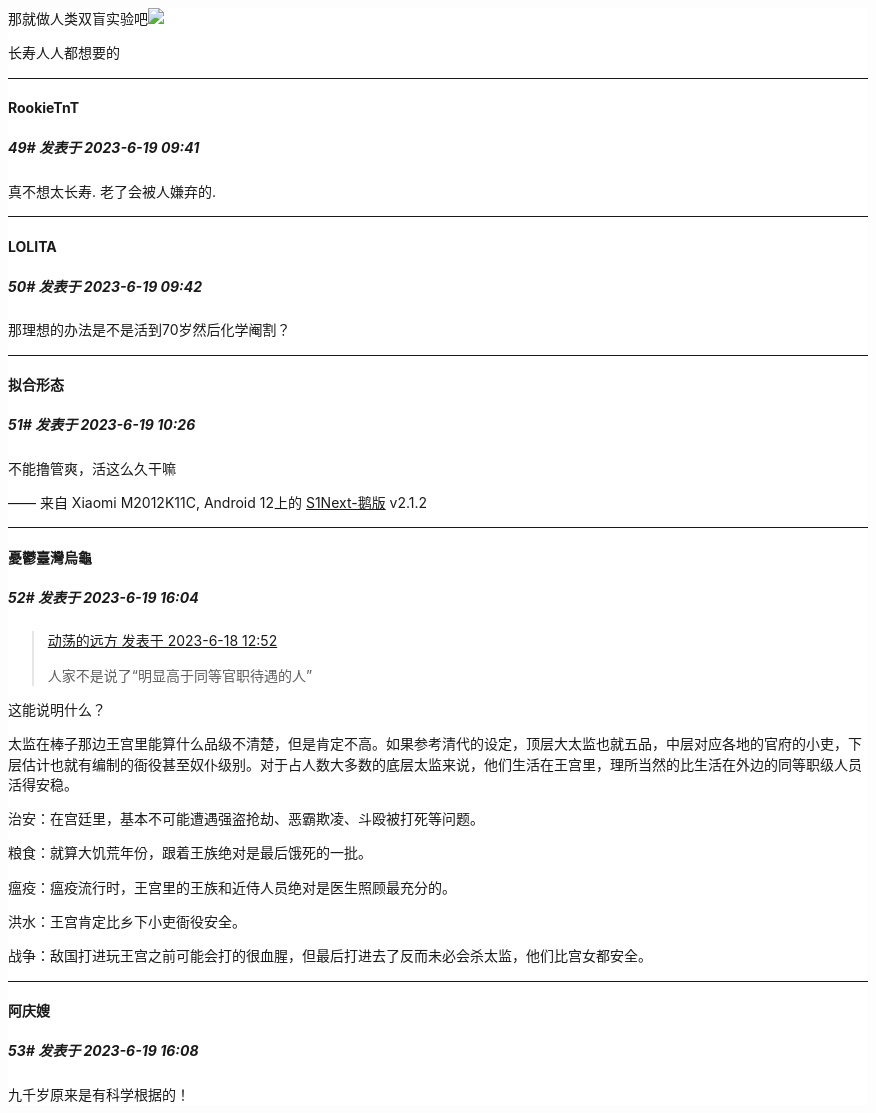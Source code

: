 那就做人类双盲实验吧<img src="https://static.saraba1st.com/image/smiley/face2017/057.png" referrerpolicy="no-referrer">

长寿人人都想要的

*****

####  RookieTnT  
##### 49#       发表于 2023-6-19 09:41

真不想太长寿. 老了会被人嫌弃的.

*****

####  LOLITA  
##### 50#       发表于 2023-6-19 09:42

那理想的办法是不是活到70岁然后化学阉割？

*****

####  拟合形态  
##### 51#       发表于 2023-6-19 10:26

不能撸管爽，活这么久干嘛

—— 来自 Xiaomi M2012K11C, Android 12上的 [S1Next-鹅版](https://github.com/ykrank/S1-Next/releases) v2.1.2

*****

####  憂鬱臺灣烏龜  
##### 52#       发表于 2023-6-19 16:04

<blockquote><a href="httphttps://bbs.saraba1st.com/2b/forum.php?mod=redirect&amp;goto=findpost&amp;pid=61330347&amp;ptid=2140487" target="_blank">动荡的远方 发表于 2023-6-18 12:52</a>

人家不是说了“明显高于同等官职待遇的人”</blockquote>这能说明什么？

太监在棒子那边王宫里能算什么品级不清楚，但是肯定不高。如果参考清代的设定，顶层大太监也就五品，中层对应各地的官府的小吏，下层估计也就有编制的衙役甚至奴仆级别。对于占人数大多数的底层太监来说，他们生活在王宫里，理所当然的比生活在外边的同等职级人员活得安稳。

治安：在宫廷里，基本不可能遭遇强盗抢劫、恶霸欺凌、斗殴被打死等问题。

粮食：就算大饥荒年份，跟着王族绝对是最后饿死的一批。

瘟疫：瘟疫流行时，王宫里的王族和近侍人员绝对是医生照顾最充分的。

洪水：王宫肯定比乡下小吏衙役安全。

战争：敌国打进玩王宫之前可能会打的很血腥，但最后打进去了反而未必会杀太监，他们比宫女都安全。

*****

####  阿庆嫂  
##### 53#       发表于 2023-6-19 16:08

九千岁原来是有科学根据的！

